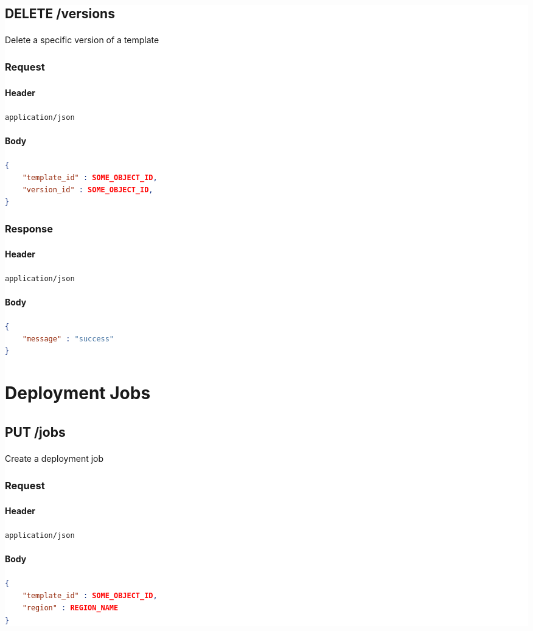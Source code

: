 


## DELETE /versions
Delete a specific version of a template
### Request
#### Header
```
application/json
```

#### Body
```json
{
    "template_id" : SOME_OBJECT_ID,
    "version_id" : SOME_OBJECT_ID,
}
```

### Response
#### Header
```
application/json
```
#### Body
```json
{
    "message" : "success"
}
```




# Deployment Jobs

## PUT /jobs
Create a deployment job
### Request
#### Header
```
application/json
```

#### Body
```json
{
    "template_id" : SOME_OBJECT_ID,
    "region" : REGION_NAME
}
```
